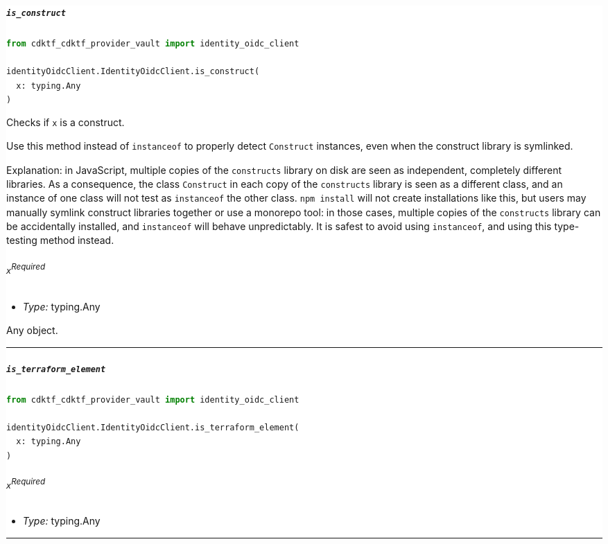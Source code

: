 
##### `is_construct` <a name="is_construct" id="@cdktf/provider-vault.identityOidcClient.IdentityOidcClient.isConstruct"></a>

```python
from cdktf_cdktf_provider_vault import identity_oidc_client

identityOidcClient.IdentityOidcClient.is_construct(
  x: typing.Any
)
```

Checks if `x` is a construct.

Use this method instead of `instanceof` to properly detect `Construct`
instances, even when the construct library is symlinked.

Explanation: in JavaScript, multiple copies of the `constructs` library on
disk are seen as independent, completely different libraries. As a
consequence, the class `Construct` in each copy of the `constructs` library
is seen as a different class, and an instance of one class will not test as
`instanceof` the other class. `npm install` will not create installations
like this, but users may manually symlink construct libraries together or
use a monorepo tool: in those cases, multiple copies of the `constructs`
library can be accidentally installed, and `instanceof` will behave
unpredictably. It is safest to avoid using `instanceof`, and using
this type-testing method instead.

###### `x`<sup>Required</sup> <a name="x" id="@cdktf/provider-vault.identityOidcClient.IdentityOidcClient.isConstruct.parameter.x"></a>

- *Type:* typing.Any

Any object.

---

##### `is_terraform_element` <a name="is_terraform_element" id="@cdktf/provider-vault.identityOidcClient.IdentityOidcClient.isTerraformElement"></a>

```python
from cdktf_cdktf_provider_vault import identity_oidc_client

identityOidcClient.IdentityOidcClient.is_terraform_element(
  x: typing.Any
)
```

###### `x`<sup>Required</sup> <a name="x" id="@cdktf/provider-vault.identityOidcClient.IdentityOidcClient.isTerraformElement.parameter.x"></a>

- *Type:* typing.Any

---